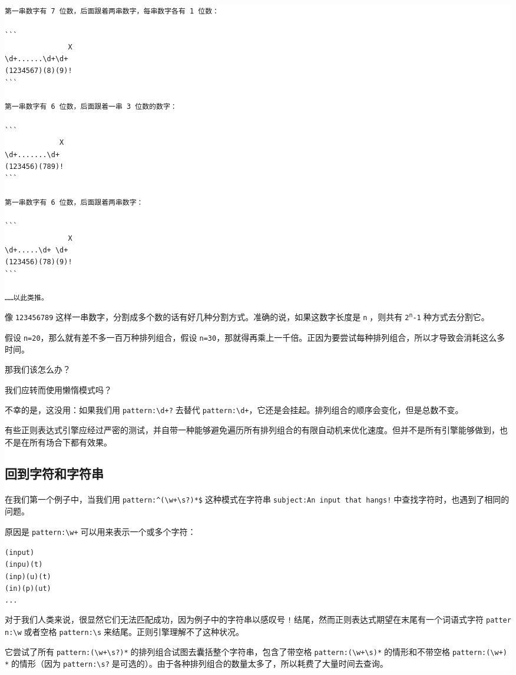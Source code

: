     第一串数字有 7 位数，后面跟着两串数字，每串数字各有 1 位数：

    ```
                   X
    \d+......\d+\d+
    (1234567)(8)(9)!
    ```

    第一串数字有 6 位数，后面跟着一串 3 位数的数字：

    ```
                 X
    \d+.......\d+
    (123456)(789)!
    ```

    第一串数字有 6 位数，后面跟着两串数字：

    ```
                   X
    \d+.....\d+ \d+
    (123456)(78)(9)!
    ```

    ……以此类推。


像 `123456789` 这样一串数字，分割成多个数的话有好几种分割方式。准确的说，如果这数字长度是 `n` ，则共有 <code>2<sup>n</sup>-1</code> 种方式去分割它。

假设 `n=20`，那么就有差不多一百万种排列组合，假设 `n=30`，那就得再乘上一千倍。正因为要尝试每种排列组合，所以才导致会消耗这么多时间。

那我们该怎么办？

我们应转而使用懒惰模式吗？

不幸的是，这没用：如果我们用 `pattern:\d+?` 去替代 `pattern:\d+`，它还是会挂起。排列组合的顺序会变化，但是总数不变。

有些正则表达式引擎应经过严密的测试，并自带一种能够避免遍历所有排列组合的有限自动机来优化速度。但并不是所有引擎能够做到，也不是在所有场合下都有效果。

## 回到字符和字符串

在我们第一个例子中，当我们用 `pattern:^(\w+\s?)*$` 这种模式在字符串 `subject:An input that hangs!` 中查找字符时，也遇到了相同的问题。

原因是 `pattern:\w+` 可以用来表示一个或多个字符：

```
(input)
(inpu)(t)
(inp)(u)(t)
(in)(p)(ut)
...
```

对于我们人类来说，很显然它们无法匹配成功，因为例子中的字符串以感叹号 `!` 结尾，然而正则表达式期望在末尾有一个词语式字符 `pattern:\w` 或者空格 `pattern:\s` 来结尾。正则引擎理解不了这种状况。

它尝试了所有 `pattern:(\w+\s?)*` 的排列组合试图去囊括整个字符串，包含了带空格 `pattern:(\w+\s)*` 的情形和不带空格 `pattern:(\w+)*` 的情形（因为 `pattern:\s?` 是可选的）。由于各种排列组合的数量太多了，所以耗费了大量时间去查询。
